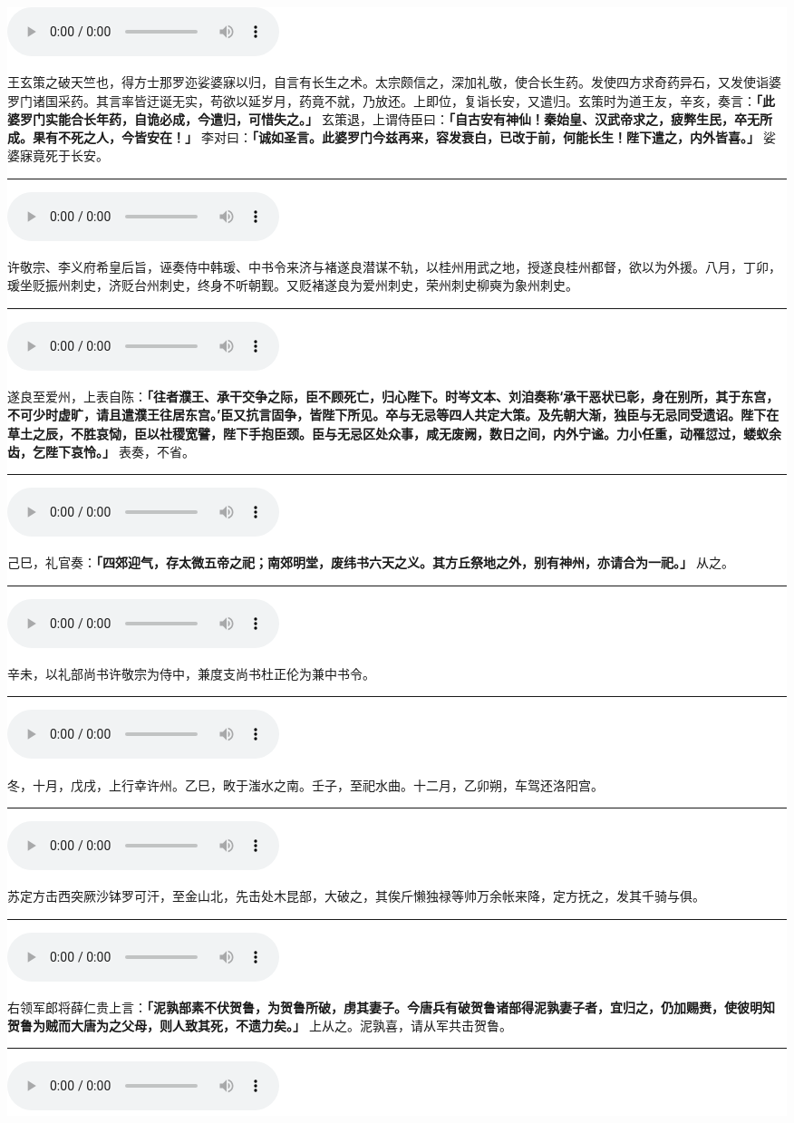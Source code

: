 
![](assets/audios/200/44.mp3)

王玄策之破天竺也，得方士那罗迩娑婆寐以归，自言有长生之术。太宗颇信之，深加礼敬，使合长生药。发使四方求奇药异石，又发使诣婆罗门诸国采药。其言率皆迂诞无实，苟欲以延岁月，药竟不就，乃放还。上即位，复诣长安，又遣归。玄策时为道王友，辛亥，奏言：__「此婆罗门实能合长年药，自诡必成，今遣归，可惜失之。」__ 玄策退，上谓侍臣曰：__「自古安有神仙！秦始皇、汉武帝求之，疲弊生民，卒无所成。果有不死之人，今皆安在！」__ 李对曰：__「诚如圣言。此婆罗门今兹再来，容发衰白，已改于前，何能长生！陛下遣之，内外皆喜。」__ 娑婆寐竟死于长安。

---

![](assets/audios/200/45.mp3)

许敬宗、李义府希皇后旨，诬奏侍中韩瑗、中书令来济与褚遂良潜谋不轨，以桂州用武之地，授遂良桂州都督，欲以为外援。八月，丁卯，瑗坐贬振州刺史，济贬台州刺史，终身不听朝觐。又贬褚遂良为爱州刺史，荣州刺史柳奭为象州刺史。

---

![](assets/audios/200/46.mp3)

遂良至爱州，上表自陈：__「往者濮王、承干交争之际，臣不顾死亡，归心陛下。时岑文本、刘洎奏称‘承干恶状已彰，身在别所，其于东宫，不可少时虚旷，请且遣濮王往居东宫。’臣又抗言固争，皆陛下所见。卒与无忌等四人共定大策。及先朝大渐，独臣与无忌同受遗诏。陛下在草土之辰，不胜哀恸，臣以社稷宽譬，陛下手抱臣颈。臣与无忌区处众事，咸无废阙，数日之间，内外宁谧。力小任重，动罹愆过，蝼蚁余齿，乞陛下哀怜。」__ 表奏，不省。

---

![](assets/audios/200/47.mp3)

己巳，礼官奏：__「四郊迎气，存太微五帝之祀；南郊明堂，废纬书六天之义。其方丘祭地之外，别有神州，亦请合为一祀。」__ 从之。

---

![](assets/audios/200/48.mp3)

辛未，以礼部尚书许敬宗为侍中，兼度支尚书杜正伦为兼中书令。

---

![](assets/audios/200/49.mp3)

冬，十月，戊戌，上行幸许州。乙巳，畋于滍水之南。壬子，至祀水曲。十二月，乙卯朔，车驾还洛阳宫。

---

![](assets/audios/200/50.mp3)

苏定方击西突厥沙钵罗可汗，至金山北，先击处木昆部，大破之，其俟斤懒独禄等帅万余帐来降，定方抚之，发其千骑与俱。

---

![](assets/audios/200/51.mp3)

右领军郎将薛仁贵上言：__「泥孰部素不伏贺鲁，为贺鲁所破，虏其妻子。今唐兵有破贺鲁诸部得泥孰妻子者，宜归之，仍加赐赉，使彼明知贺鲁为贼而大唐为之父母，则人致其死，不遗力矣。」__ 上从之。泥孰喜，请从军共击贺鲁。

---

![](assets/audios/200/52.mp3)
